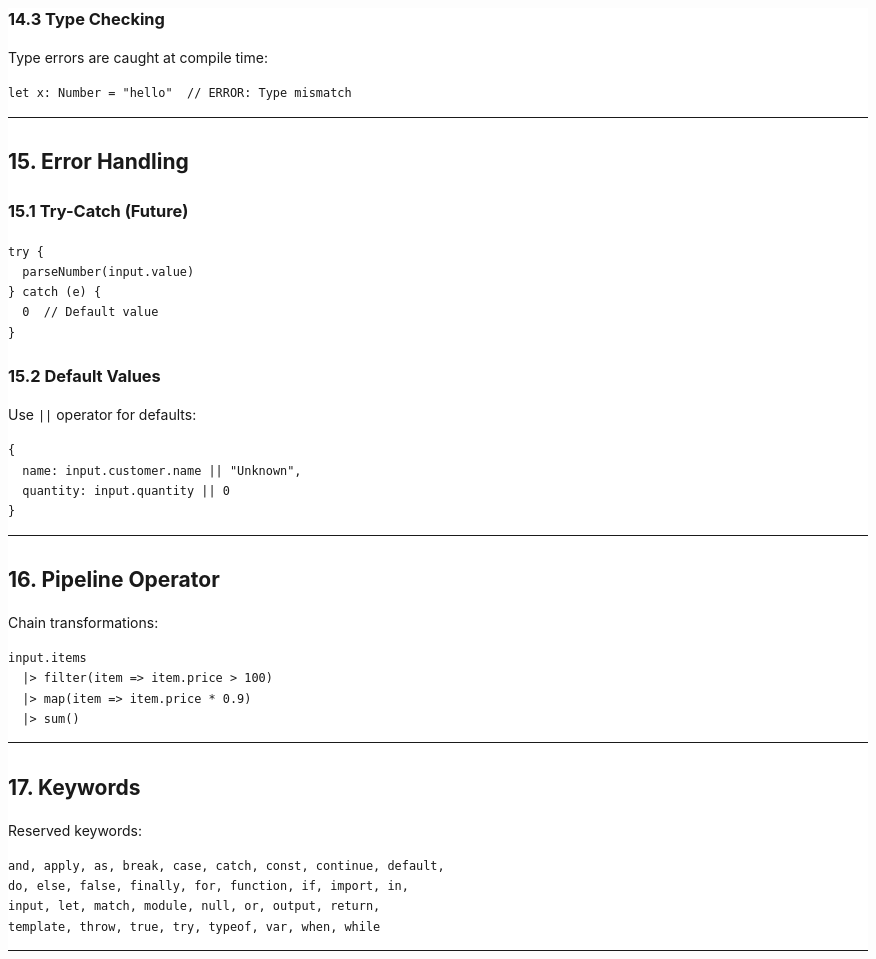 ### 14.3 Type Checking

Type errors are caught at compile time:

```utlx
let x: Number = "hello"  // ERROR: Type mismatch
```

---

## 15. Error Handling

### 15.1 Try-Catch (Future)

```utlx
try {
  parseNumber(input.value)
} catch (e) {
  0  // Default value
}
```

### 15.2 Default Values

Use `||` operator for defaults:

```utlx
{
  name: input.customer.name || "Unknown",
  quantity: input.quantity || 0
}
```

---

## 16. Pipeline Operator

Chain transformations:

```utlx
input.items
  |> filter(item => item.price > 100)
  |> map(item => item.price * 0.9)
  |> sum()
```

---

## 17. Keywords

Reserved keywords:

```
and, apply, as, break, case, catch, const, continue, default,
do, else, false, finally, for, function, if, import, in,
input, let, match, module, null, or, output, return,
template, throw, true, try, typeof, var, when, while
```

---